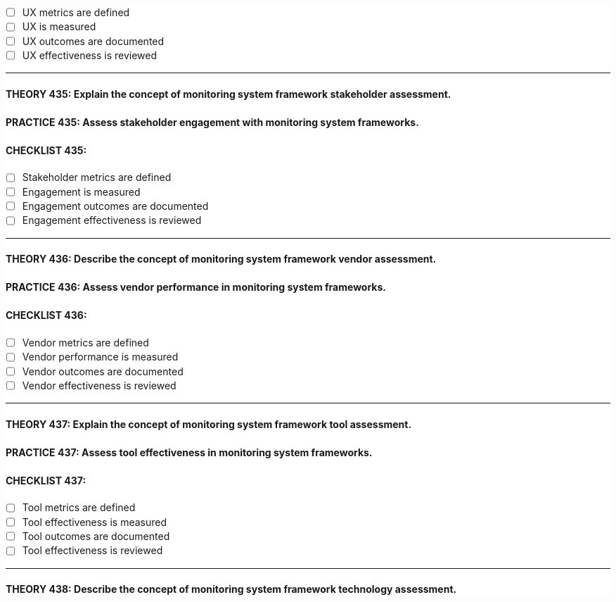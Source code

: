 - [ ] UX metrics are defined
- [ ] UX is measured
- [ ] UX outcomes are documented
- [ ] UX effectiveness is reviewed

---

#### THEORY 435: Explain the concept of monitoring system framework stakeholder assessment.

#### PRACTICE 435: Assess stakeholder engagement with monitoring system frameworks.

#### CHECKLIST 435:

- [ ] Stakeholder metrics are defined
- [ ] Engagement is measured
- [ ] Engagement outcomes are documented
- [ ] Engagement effectiveness is reviewed

---

#### THEORY 436: Describe the concept of monitoring system framework vendor assessment.

#### PRACTICE 436: Assess vendor performance in monitoring system frameworks.

#### CHECKLIST 436:

- [ ] Vendor metrics are defined
- [ ] Vendor performance is measured
- [ ] Vendor outcomes are documented
- [ ] Vendor effectiveness is reviewed

---

#### THEORY 437: Explain the concept of monitoring system framework tool assessment.

#### PRACTICE 437: Assess tool effectiveness in monitoring system frameworks.

#### CHECKLIST 437:

- [ ] Tool metrics are defined
- [ ] Tool effectiveness is measured
- [ ] Tool outcomes are documented
- [ ] Tool effectiveness is reviewed

---

#### THEORY 438: Describe the concept of monitoring system framework technology assessment.
